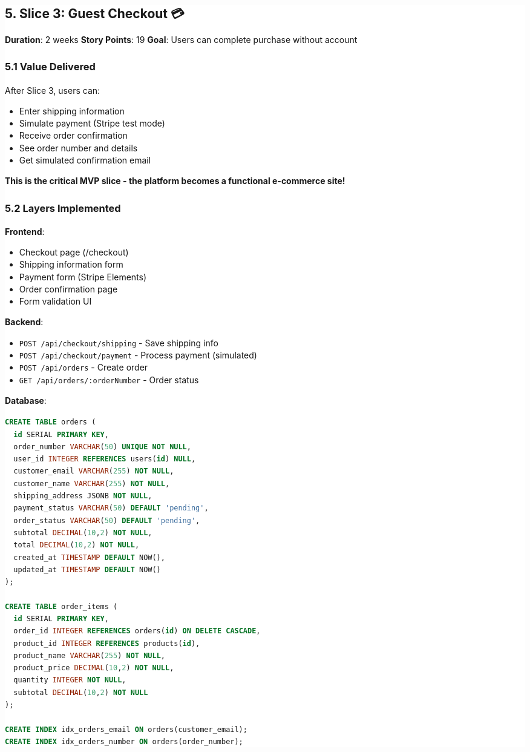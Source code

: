 
## 5. Slice 3: Guest Checkout 💳

**Duration**: 2 weeks
**Story Points**: 19
**Goal**: Users can complete purchase without account

### 5.1 Value Delivered

After Slice 3, users can:
- Enter shipping information
- Simulate payment (Stripe test mode)
- Receive order confirmation
- See order number and details
- Get simulated confirmation email

**This is the critical MVP slice - the platform becomes a functional e-commerce site!**

### 5.2 Layers Implemented

**Frontend**:
- Checkout page (/checkout)
- Shipping information form
- Payment form (Stripe Elements)
- Order confirmation page
- Form validation UI

**Backend**:
- `POST /api/checkout/shipping` - Save shipping info
- `POST /api/checkout/payment` - Process payment (simulated)
- `POST /api/orders` - Create order
- `GET /api/orders/:orderNumber` - Order status

**Database**:
```sql
CREATE TABLE orders (
  id SERIAL PRIMARY KEY,
  order_number VARCHAR(50) UNIQUE NOT NULL,
  user_id INTEGER REFERENCES users(id) NULL,
  customer_email VARCHAR(255) NOT NULL,
  customer_name VARCHAR(255) NOT NULL,
  shipping_address JSONB NOT NULL,
  payment_status VARCHAR(50) DEFAULT 'pending',
  order_status VARCHAR(50) DEFAULT 'pending',
  subtotal DECIMAL(10,2) NOT NULL,
  total DECIMAL(10,2) NOT NULL,
  created_at TIMESTAMP DEFAULT NOW(),
  updated_at TIMESTAMP DEFAULT NOW()
);

CREATE TABLE order_items (
  id SERIAL PRIMARY KEY,
  order_id INTEGER REFERENCES orders(id) ON DELETE CASCADE,
  product_id INTEGER REFERENCES products(id),
  product_name VARCHAR(255) NOT NULL,
  product_price DECIMAL(10,2) NOT NULL,
  quantity INTEGER NOT NULL,
  subtotal DECIMAL(10,2) NOT NULL
);

CREATE INDEX idx_orders_email ON orders(customer_email);
CREATE INDEX idx_orders_number ON orders(order_number);
```
